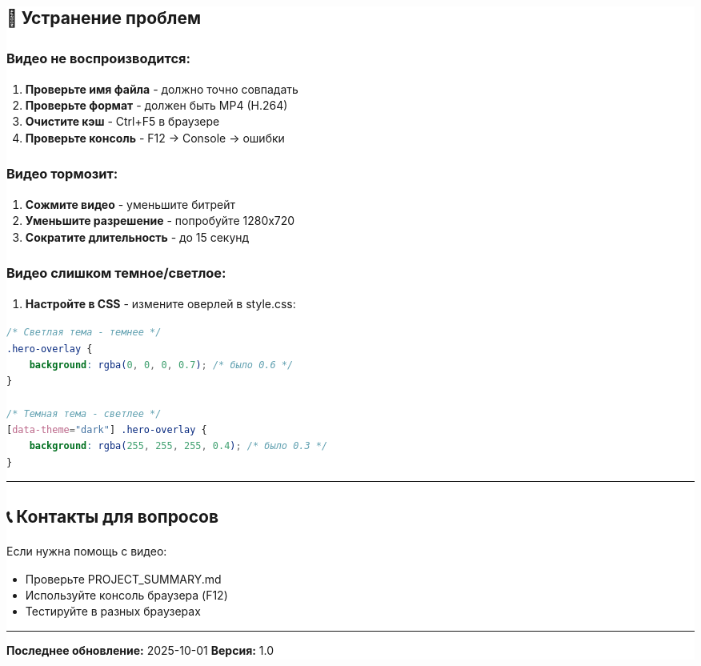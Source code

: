 
## 🔧 Устранение проблем

### Видео не воспроизводится:

1. **Проверьте имя файла** - должно точно совпадать
2. **Проверьте формат** - должен быть MP4 (H.264)
3. **Очистите кэш** - Ctrl+F5 в браузере
4. **Проверьте консоль** - F12 → Console → ошибки

### Видео тормозит:

1. **Сожмите видео** - уменьшите битрейт
2. **Уменьшите разрешение** - попробуйте 1280x720
3. **Сократите длительность** - до 15 секунд

### Видео слишком темное/светлое:

1. **Настройте в CSS** - измените оверлей в style.css:
```css
/* Светлая тема - темнее */
.hero-overlay {
    background: rgba(0, 0, 0, 0.7); /* было 0.6 */
}

/* Темная тема - светлее */
[data-theme="dark"] .hero-overlay {
    background: rgba(255, 255, 255, 0.4); /* было 0.3 */
}
```

---

## 📞 Контакты для вопросов

Если нужна помощь с видео:
- Проверьте PROJECT_SUMMARY.md
- Используйте консоль браузера (F12)
- Тестируйте в разных браузерах

---

**Последнее обновление:** 2025-10-01
**Версия:** 1.0
